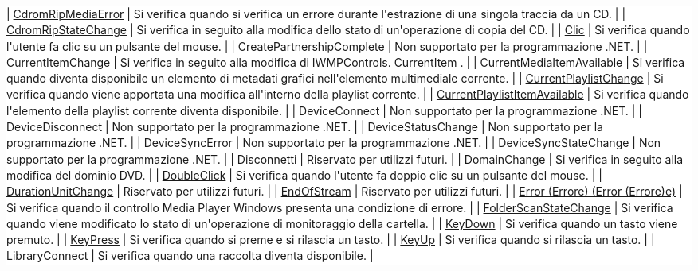 | [CdromRipMediaError](axwmplib-axwindowsmediaplayer-cdromripmediaerror.md)                                         | Si verifica quando si verifica un errore durante l'estrazione di una singola traccia da un CD.                                  |
| [CdromRipStateChange](axwmplib-axwindowsmediaplayer-cdromripstatechange.md)                                       | Si verifica in seguito alla modifica dello stato di un'operazione di copia del CD.                                                          |
| [Clic](axwmplib-axwindowsmediaplayer-click.md)                                                                   | Si verifica quando l'utente fa clic su un pulsante del mouse.                                                                |
| CreatePartnershipComplete                                                                                          | Non supportato per la programmazione .NET.                                                                        |
| [CurrentItemChange](axwmplib-axwindowsmediaplayer-currentitemchange.md)                                           | Si verifica in seguito alla modifica di [IWMPControls. CurrentItem](wmplibiwmpcontrols-iwmpcontrols-currentitem--vb-and-c.md) . |
| [CurrentMediaItemAvailable](axwmplib-axwindowsmediaplayer-currentmediaitemavailable.md)                           | Si verifica quando diventa disponibile un elemento di metadati grafici nell'elemento multimediale corrente.                           |
| [CurrentPlaylistChange](axwmplib-axwindowsmediaplayer-currentplaylistchange.md)                                   | Si verifica quando viene apportata una modifica all'interno della playlist corrente.                                                 |
| [CurrentPlaylistItemAvailable](axwmplib-axwindowsmediaplayer-currentplaylistitemavailable.md)                     | Si verifica quando l'elemento della playlist corrente diventa disponibile.                                                   |
| DeviceConnect                                                                                                      | Non supportato per la programmazione .NET.                                                                        |
| DeviceDisconnect                                                                                                   | Non supportato per la programmazione .NET.                                                                        |
| DeviceStatusChange                                                                                                 | Non supportato per la programmazione .NET.                                                                        |
| DeviceSyncError                                                                                                    | Non supportato per la programmazione .NET.                                                                        |
| DeviceSyncStateChange                                                                                              | Non supportato per la programmazione .NET.                                                                        |
| [Disconnetti](axwmplib-axwindowsmediaplayer-disconnect.md)                                                         | Riservato per utilizzi futuri.                                                                                   |
| [DomainChange](axwmplib-axwindowsmediaplayer-domainchange.md)                                                     | Si verifica in seguito alla modifica del dominio DVD.                                                                        |
| [DoubleClick](axwmplib-axwindowsmediaplayer-doubleclick.md)                                                       | Si verifica quando l'utente fa doppio clic su un pulsante del mouse.                                                         |
| [DurationUnitChange](axwmplib-axwindowsmediaplayer-durationunitchange.md)                                         | Riservato per utilizzi futuri.                                                                                   |
| [EndOfStream](axwmplib-axwindowsmediaplayer-endofstream.md)                                                       | Riservato per utilizzi futuri.                                                                                   |
| [Error (Errore) (Error (Errore)e)](axwmplib-axwindowsmediaplayer-error.md)                                                                   | Si verifica quando il controllo Media Player Windows presenta una condizione di errore.                                       |
| [FolderScanStateChange](axwmplib-axwindowsmediaplayer-folderscanstatechange.md)                                   | Si verifica quando viene modificato lo stato di un'operazione di monitoraggio della cartella.                                                   |
| [KeyDown](axwmplib-axwindowsmediaplayer-keydown.md)                                                               | Si verifica quando un tasto viene premuto.                                                                              |
| [KeyPress](axwmplib-axwindowsmediaplayer-keypress.md)                                                             | Si verifica quando si preme e si rilascia un tasto.                                                            |
| [KeyUp](axwmplib-axwindowsmediaplayer-keyup.md)                                                                   | Si verifica quando si rilascia un tasto.                                                                             |
| [LibraryConnect](axwmplib-axwindowsmediaplayer-libraryconnect.md)                                                 | Si verifica quando una raccolta diventa disponibile.                                                                   |